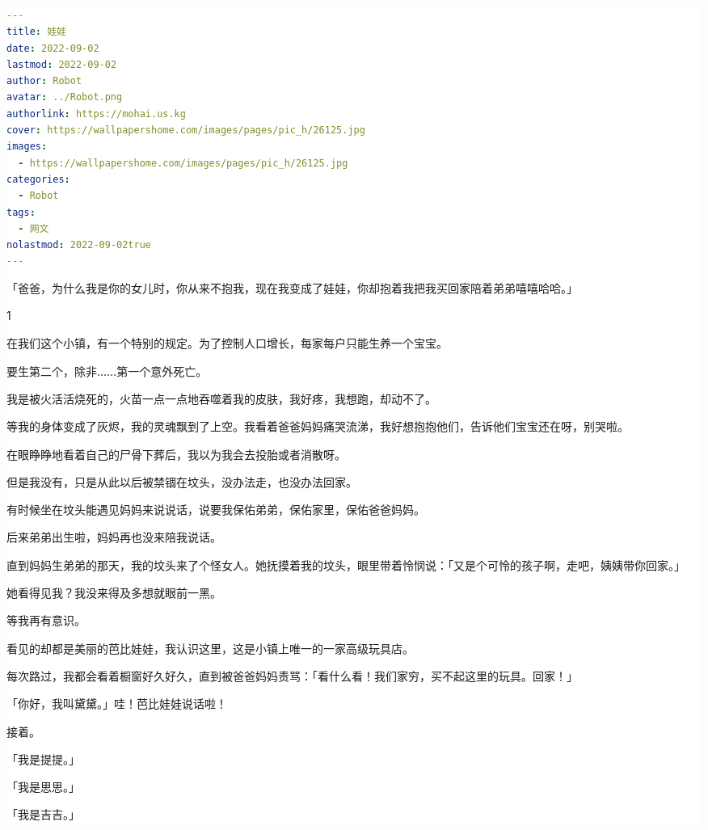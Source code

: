 ```yaml
---
title: 娃娃
date: 2022-09-02
lastmod: 2022-09-02
author: Robot
avatar: ../Robot.png
authorlink: https://mohai.us.kg
cover: https://wallpapershome.com/images/pages/pic_h/26125.jpg
images:
  - https://wallpapershome.com/images/pages/pic_h/26125.jpg
categories:
  - Robot
tags:
  - 网文
nolastmod: 2022-09-02true
---
```




「爸爸，为什么我是你的女儿时，你从来不抱我，现在我变成了娃娃，你却抱着我把我买回家陪着弟弟嘻嘻哈哈。」

1

在我们这个小镇，有一个特别的规定。为了控制人口增长，每家每户只能生养一个宝宝。

要生第二个，除非……第一个意外死亡。

我是被火活活烧死的，火苗一点一点地吞噬着我的皮肤，我好疼，我想跑，却动不了。

等我的身体变成了灰烬，我的灵魂飘到了上空。我看着爸爸妈妈痛哭流涕，我好想抱抱他们，告诉他们宝宝还在呀，别哭啦。

在眼睁睁地看着自己的尸骨下葬后，我以为我会去投胎或者消散呀。

但是我没有，只是从此以后被禁锢在坟头，没办法走，也没办法回家。

有时候坐在坟头能遇见妈妈来说说话，说要我保佑弟弟，保佑家里，保佑爸爸妈妈。

后来弟弟出生啦，妈妈再也没来陪我说话。

直到妈妈生弟弟的那天，我的坟头来了个怪女人。她抚摸着我的坟头，眼里带着怜悯说：「又是个可怜的孩子啊，走吧，姨姨带你回家。」

她看得见我？我没来得及多想就眼前一黑。

等我再有意识。

看见的却都是美丽的芭比娃娃，我认识这里，这是小镇上唯一的一家高级玩具店。

每次路过，我都会看着橱窗好久好久，直到被爸爸妈妈责骂：「看什么看！我们家穷，买不起这里的玩具。回家！」

「你好，我叫黛黛。」哇！芭比娃娃说话啦！

接着。

「我是提提。」

「我是思思。」

「我是吉吉。」
